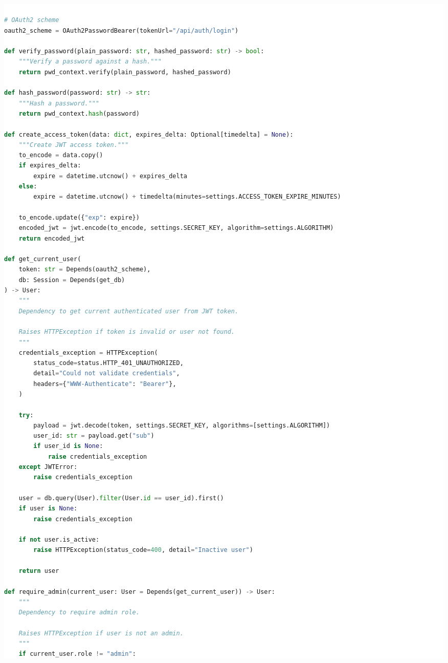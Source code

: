 ```python

# OAuth2 scheme
oauth2_scheme = OAuth2PasswordBearer(tokenUrl="/api/auth/login")

def verify_password(plain_password: str, hashed_password: str) -> bool:
    """Verify a password against a hash."""
    return pwd_context.verify(plain_password, hashed_password)

def hash_password(password: str) -> str:
    """Hash a password."""
    return pwd_context.hash(password)

def create_access_token(data: dict, expires_delta: Optional[timedelta] = None):
    """Create JWT access token."""
    to_encode = data.copy()
    if expires_delta:
        expire = datetime.utcnow() + expires_delta
    else:
        expire = datetime.utcnow() + timedelta(minutes=settings.ACCESS_TOKEN_EXPIRE_MINUTES)

    to_encode.update({"exp": expire})
    encoded_jwt = jwt.encode(to_encode, settings.SECRET_KEY, algorithm=settings.ALGORITHM)
    return encoded_jwt

def get_current_user(
    token: str = Depends(oauth2_scheme),
    db: Session = Depends(get_db)
) -> User:
    """
    Dependency to get current authenticated user from JWT token.

    Raises HTTPException if token is invalid or user not found.
    """
    credentials_exception = HTTPException(
        status_code=status.HTTP_401_UNAUTHORIZED,
        detail="Could not validate credentials",
        headers={"WWW-Authenticate": "Bearer"},
    )

    try:
        payload = jwt.decode(token, settings.SECRET_KEY, algorithms=[settings.ALGORITHM])
        user_id: str = payload.get("sub")
        if user_id is None:
            raise credentials_exception
    except JWTError:
        raise credentials_exception

    user = db.query(User).filter(User.id == user_id).first()
    if user is None:
        raise credentials_exception

    if not user.is_active:
        raise HTTPException(status_code=400, detail="Inactive user")

    return user

def require_admin(current_user: User = Depends(get_current_user)) -> User:
    """
    Dependency to require admin role.

    Raises HTTPException if user is not an admin.
    """
    if current_user.role != "admin":
```